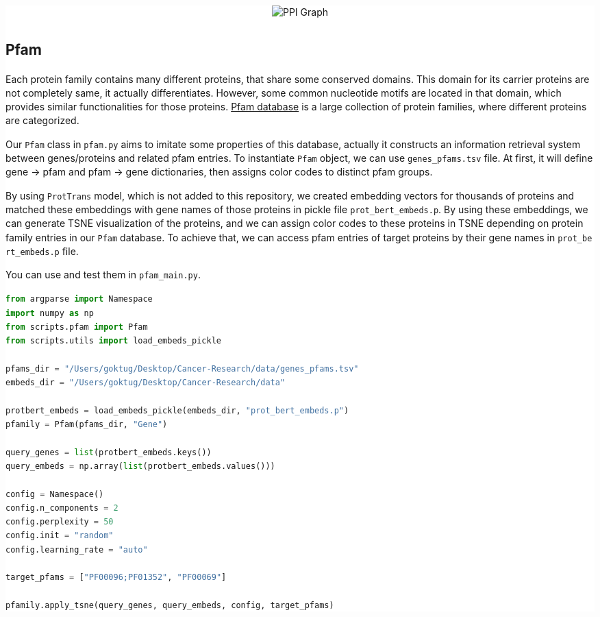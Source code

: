 <p align="center">
  <img src="https://github.com/GoktugGuvercin/Cancer-Research/blob/main/images/ppi_graph.png" width="400" title="PPI Graph">
</p>

## Pfam

Each protein family contains many different proteins, that share some conserved domains. This domain for its carrier proteins are not completely same, it actually differentiates. However, some common nucleotide motifs are located in that domain, which provides similar functionalities for those proteins. [Pfam database](http://pfam.xfam.org) is a large collection of protein families, where different proteins are categorized.

Our `Pfam` class in `pfam.py` aims to imitate some properties of this database, actually it constructs an information retrieval system between genes/proteins and related pfam entries. To instantiate `Pfam` object, we can use `genes_pfams.tsv` file. At first, it will define gene $\rightarrow$ pfam and pfam $\rightarrow$ gene dictionaries, then assigns color codes to distinct pfam groups.

By using `ProtTrans` model, which is not added to this repository, we created embedding vectors for thousands of proteins and matched these embeddings with gene names of those proteins in pickle file `prot_bert_embeds.p`. By using these embeddings, we can generate TSNE visualization of the proteins, and we can assign color codes to these proteins in TSNE depending on protein family entries in our `Pfam` database. To achieve that, we can access pfam entries of target proteins by their gene names in `prot_bert_embeds.p` file. 

You can use and test them in `pfam_main.py`.

```python
from argparse import Namespace
import numpy as np
from scripts.pfam import Pfam
from scripts.utils import load_embeds_pickle

pfams_dir = "/Users/goktug/Desktop/Cancer-Research/data/genes_pfams.tsv"
embeds_dir = "/Users/goktug/Desktop/Cancer-Research/data"

protbert_embeds = load_embeds_pickle(embeds_dir, "prot_bert_embeds.p")
pfamily = Pfam(pfams_dir, "Gene")

query_genes = list(protbert_embeds.keys())
query_embeds = np.array(list(protbert_embeds.values()))

config = Namespace()
config.n_components = 2
config.perplexity = 50
config.init = "random"
config.learning_rate = "auto"

target_pfams = ["PF00096;PF01352", "PF00069"]

pfamily.apply_tsne(query_genes, query_embeds, config, target_pfams)

```
